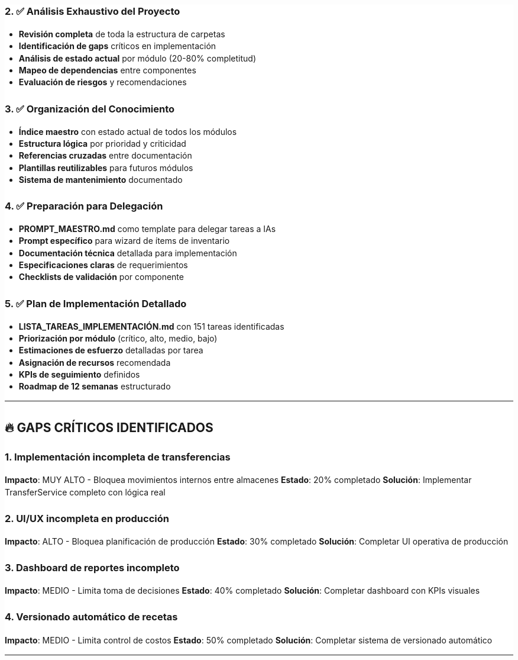 ### 2. ✅ Análisis Exhaustivo del Proyecto
- **Revisión completa** de toda la estructura de carpetas
- **Identificación de gaps** críticos en implementación
- **Análisis de estado actual** por módulo (20-80% completitud)
- **Mapeo de dependencias** entre componentes
- **Evaluación de riesgos** y recomendaciones

### 3. ✅ Organización del Conocimiento
- **Índice maestro** con estado actual de todos los módulos
- **Estructura lógica** por prioridad y criticidad
- **Referencias cruzadas** entre documentación
- **Plantillas reutilizables** para futuros módulos
- **Sistema de mantenimiento** documentado

### 4. ✅ Preparación para Delegación
- **PROMPT_MAESTRO.md** como template para delegar tareas a IAs
- **Prompt específico** para wizard de ítems de inventario
- **Documentación técnica** detallada para implementación
- **Especificaciones claras** de requerimientos
- **Checklists de validación** por componente

### 5. ✅ Plan de Implementación Detallado
- **LISTA_TAREAS_IMPLEMENTACIÓN.md** con 151 tareas identificadas
- **Priorización por módulo** (crítico, alto, medio, bajo)
- **Estimaciones de esfuerzo** detalladas por tarea
- **Asignación de recursos** recomendada
- **KPIs de seguimiento** definidos
- **Roadmap de 12 semanas** estructurado

---

## 🔥 GAPS CRÍTICOS IDENTIFICADOS

### 1. Implementación incompleta de transferencias
**Impacto**: MUY ALTO - Bloquea movimientos internos entre almacenes
**Estado**: 20% completado
**Solución**: Implementar TransferService completo con lógica real

### 2. UI/UX incompleta en producción
**Impacto**: ALTO - Bloquea planificación de producción
**Estado**: 30% completado
**Solución**: Completar UI operativa de producción

### 3. Dashboard de reportes incompleto
**Impacto**: MEDIO - Limita toma de decisiones
**Estado**: 40% completado
**Solución**: Completar dashboard con KPIs visuales

### 4. Versionado automático de recetas
**Impacto**: MEDIO - Limita control de costos
**Estado**: 50% completado
**Solución**: Completar sistema de versionado automático

---